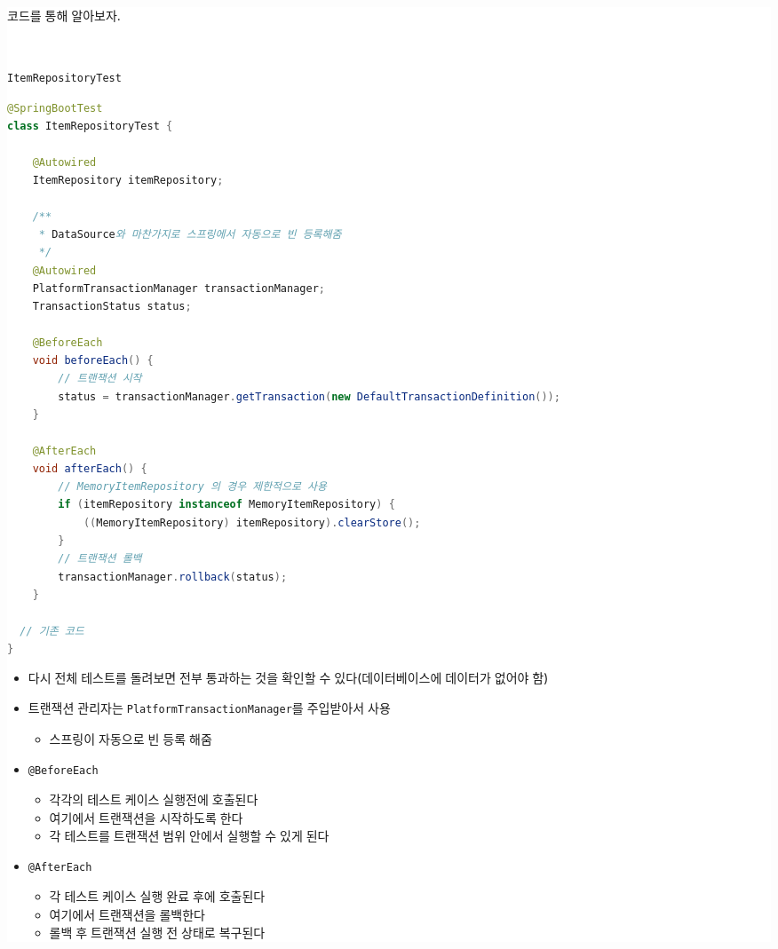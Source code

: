 코드를 통해 알아보자.

<br>

`ItemRepositoryTest`

```java
@SpringBootTest
class ItemRepositoryTest {

    @Autowired
    ItemRepository itemRepository;

    /**
     * DataSource와 마찬가지로 스프링에서 자동으로 빈 등록해줌
     */
    @Autowired
    PlatformTransactionManager transactionManager;
    TransactionStatus status;

    @BeforeEach
    void beforeEach() {
        // 트랜잭션 시작
        status = transactionManager.getTransaction(new DefaultTransactionDefinition());
    }

    @AfterEach
    void afterEach() {
        // MemoryItemRepository 의 경우 제한적으로 사용
        if (itemRepository instanceof MemoryItemRepository) {
            ((MemoryItemRepository) itemRepository).clearStore();
        }
        // 트랜잭션 롤백
        transactionManager.rollback(status);
    }
 
  // 기존 코드
}
```

* 다시 전체 테스트를 돌려보면 전부 통과하는 것을 확인할 수 있다(데이터베이스에 데이터가 없어야 함)



* 트랜잭션 관리자는 `PlatformTransactionManager`를 주입받아서 사용
  * 스프링이 자동으로 빈 등록 해줌



* `@BeforeEach`
  * 각각의 테스트 케이스 실행전에 호출된다
  * 여기에서 트랜잭션을 시작하도록 한다
  * 각 테스트를 트랜잭션 범위 안에서 실행할 수 있게 된다



* `@AfterEach`
  * 각 테스트 케이스 실행 완료 후에 호출된다
  * 여기에서 트랜잭션을 롤백한다
  * 롤백 후 트랜잭션 실행 전 상태로 복구된다
